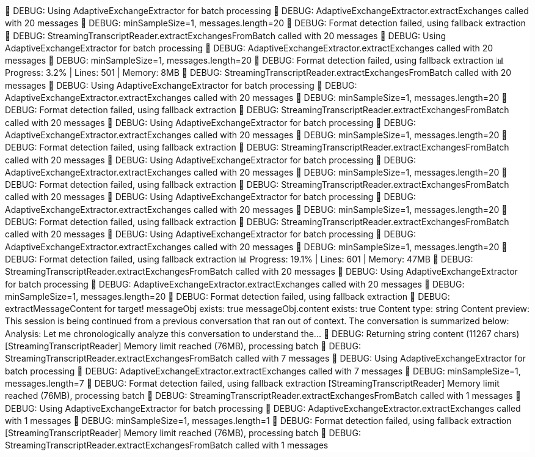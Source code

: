 🚨 DEBUG: Using AdaptiveExchangeExtractor for batch processing
🚨 DEBUG: AdaptiveExchangeExtractor.extractExchanges called with 20 messages
🚨 DEBUG: minSampleSize=1, messages.length=20
🚨 DEBUG: Format detection failed, using fallback extraction
🚨 DEBUG: StreamingTranscriptReader.extractExchangesFromBatch called with 20 messages
🚨 DEBUG: Using AdaptiveExchangeExtractor for batch processing
🚨 DEBUG: AdaptiveExchangeExtractor.extractExchanges called with 20 messages
🚨 DEBUG: minSampleSize=1, messages.length=20
🚨 DEBUG: Format detection failed, using fallback extraction
   📊 Progress: 3.2% | Lines: 501 | Memory: 8MB
🚨 DEBUG: StreamingTranscriptReader.extractExchangesFromBatch called with 20 messages
🚨 DEBUG: Using AdaptiveExchangeExtractor for batch processing
🚨 DEBUG: AdaptiveExchangeExtractor.extractExchanges called with 20 messages
🚨 DEBUG: minSampleSize=1, messages.length=20
🚨 DEBUG: Format detection failed, using fallback extraction
🚨 DEBUG: StreamingTranscriptReader.extractExchangesFromBatch called with 20 messages
🚨 DEBUG: Using AdaptiveExchangeExtractor for batch processing
🚨 DEBUG: AdaptiveExchangeExtractor.extractExchanges called with 20 messages
🚨 DEBUG: minSampleSize=1, messages.length=20
🚨 DEBUG: Format detection failed, using fallback extraction
🚨 DEBUG: StreamingTranscriptReader.extractExchangesFromBatch called with 20 messages
🚨 DEBUG: Using AdaptiveExchangeExtractor for batch processing
🚨 DEBUG: AdaptiveExchangeExtractor.extractExchanges called with 20 messages
🚨 DEBUG: minSampleSize=1, messages.length=20
🚨 DEBUG: Format detection failed, using fallback extraction
🚨 DEBUG: StreamingTranscriptReader.extractExchangesFromBatch called with 20 messages
🚨 DEBUG: Using AdaptiveExchangeExtractor for batch processing
🚨 DEBUG: AdaptiveExchangeExtractor.extractExchanges called with 20 messages
🚨 DEBUG: minSampleSize=1, messages.length=20
🚨 DEBUG: Format detection failed, using fallback extraction
🚨 DEBUG: StreamingTranscriptReader.extractExchangesFromBatch called with 20 messages
🚨 DEBUG: Using AdaptiveExchangeExtractor for batch processing
🚨 DEBUG: AdaptiveExchangeExtractor.extractExchanges called with 20 messages
🚨 DEBUG: minSampleSize=1, messages.length=20
🚨 DEBUG: Format detection failed, using fallback extraction
   📊 Progress: 19.1% | Lines: 601 | Memory: 47MB
🚨 DEBUG: StreamingTranscriptReader.extractExchangesFromBatch called with 20 messages
🚨 DEBUG: Using AdaptiveExchangeExtractor for batch processing
🚨 DEBUG: AdaptiveExchangeExtractor.extractExchanges called with 20 messages
🚨 DEBUG: minSampleSize=1, messages.length=20
🚨 DEBUG: Format detection failed, using fallback extraction
🎯 DEBUG: extractMessageContent for target!
   messageObj exists: true
   messageObj.content exists: true
   Content type: string
   Content preview: This session is being continued from a previous conversation that ran out of context. The conversation is summarized below:
Analysis:
Let me chronologically analyze this conversation to understand the...
🎯 DEBUG: Returning string content (11267 chars)
[StreamingTranscriptReader] Memory limit reached (76MB), processing batch
🚨 DEBUG: StreamingTranscriptReader.extractExchangesFromBatch called with 7 messages
🚨 DEBUG: Using AdaptiveExchangeExtractor for batch processing
🚨 DEBUG: AdaptiveExchangeExtractor.extractExchanges called with 7 messages
🚨 DEBUG: minSampleSize=1, messages.length=7
🚨 DEBUG: Format detection failed, using fallback extraction
[StreamingTranscriptReader] Memory limit reached (76MB), processing batch
🚨 DEBUG: StreamingTranscriptReader.extractExchangesFromBatch called with 1 messages
🚨 DEBUG: Using AdaptiveExchangeExtractor for batch processing
🚨 DEBUG: AdaptiveExchangeExtractor.extractExchanges called with 1 messages
🚨 DEBUG: minSampleSize=1, messages.length=1
🚨 DEBUG: Format detection failed, using fallback extraction
[StreamingTranscriptReader] Memory limit reached (76MB), processing batch
🚨 DEBUG: StreamingTranscriptReader.extractExchangesFromBatch called with 1 messages